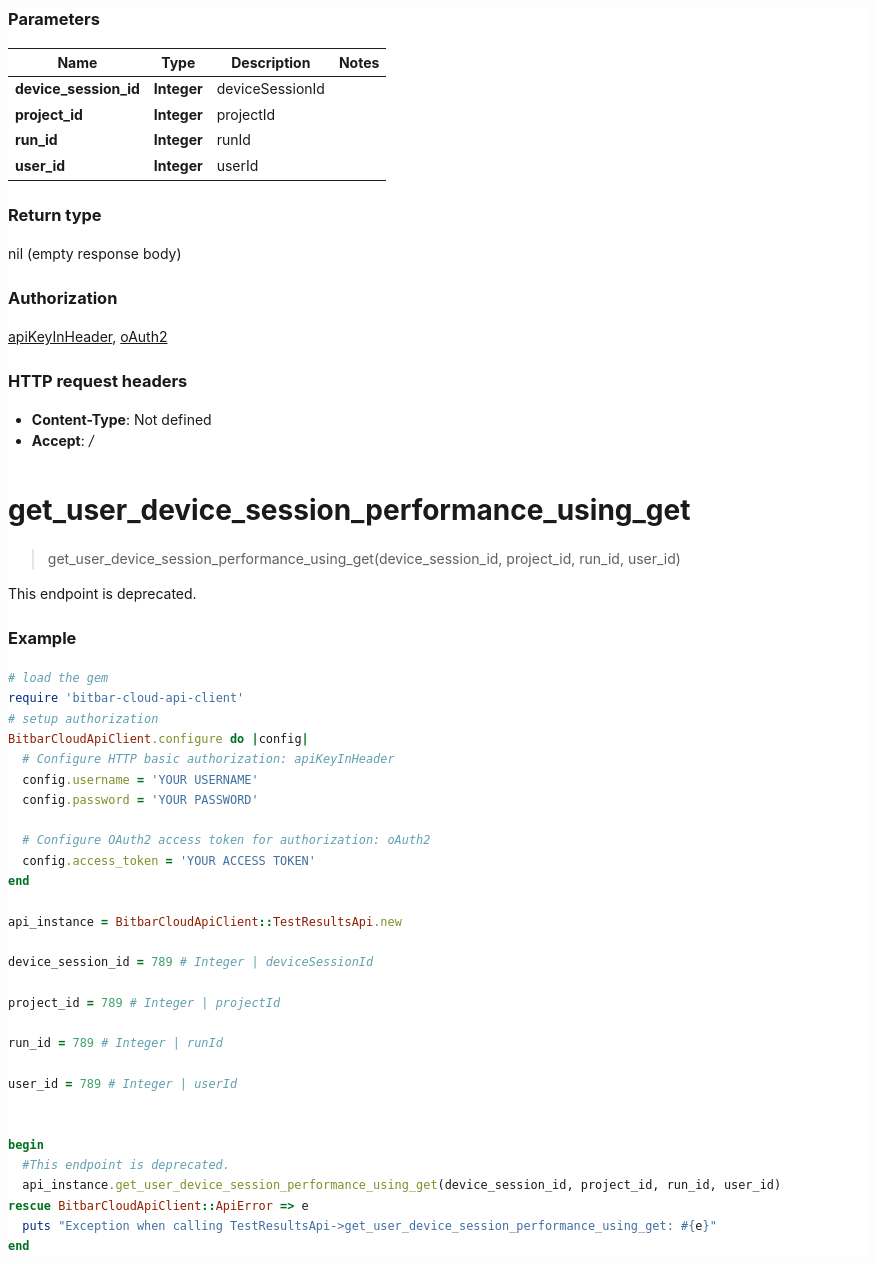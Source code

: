 ### Parameters

Name | Type | Description  | Notes
------------- | ------------- | ------------- | -------------
 **device_session_id** | **Integer**| deviceSessionId | 
 **project_id** | **Integer**| projectId | 
 **run_id** | **Integer**| runId | 
 **user_id** | **Integer**| userId | 

### Return type

nil (empty response body)

### Authorization

[apiKeyInHeader](../README.md#apiKeyInHeader), [oAuth2](../README.md#oAuth2)

### HTTP request headers

 - **Content-Type**: Not defined
 - **Accept**: */*



# **get_user_device_session_performance_using_get**
> get_user_device_session_performance_using_get(device_session_id, project_id, run_id, user_id)

This endpoint is deprecated.

### Example
```ruby
# load the gem
require 'bitbar-cloud-api-client'
# setup authorization
BitbarCloudApiClient.configure do |config|
  # Configure HTTP basic authorization: apiKeyInHeader
  config.username = 'YOUR USERNAME'
  config.password = 'YOUR PASSWORD'

  # Configure OAuth2 access token for authorization: oAuth2
  config.access_token = 'YOUR ACCESS TOKEN'
end

api_instance = BitbarCloudApiClient::TestResultsApi.new

device_session_id = 789 # Integer | deviceSessionId

project_id = 789 # Integer | projectId

run_id = 789 # Integer | runId

user_id = 789 # Integer | userId


begin
  #This endpoint is deprecated.
  api_instance.get_user_device_session_performance_using_get(device_session_id, project_id, run_id, user_id)
rescue BitbarCloudApiClient::ApiError => e
  puts "Exception when calling TestResultsApi->get_user_device_session_performance_using_get: #{e}"
end
```
